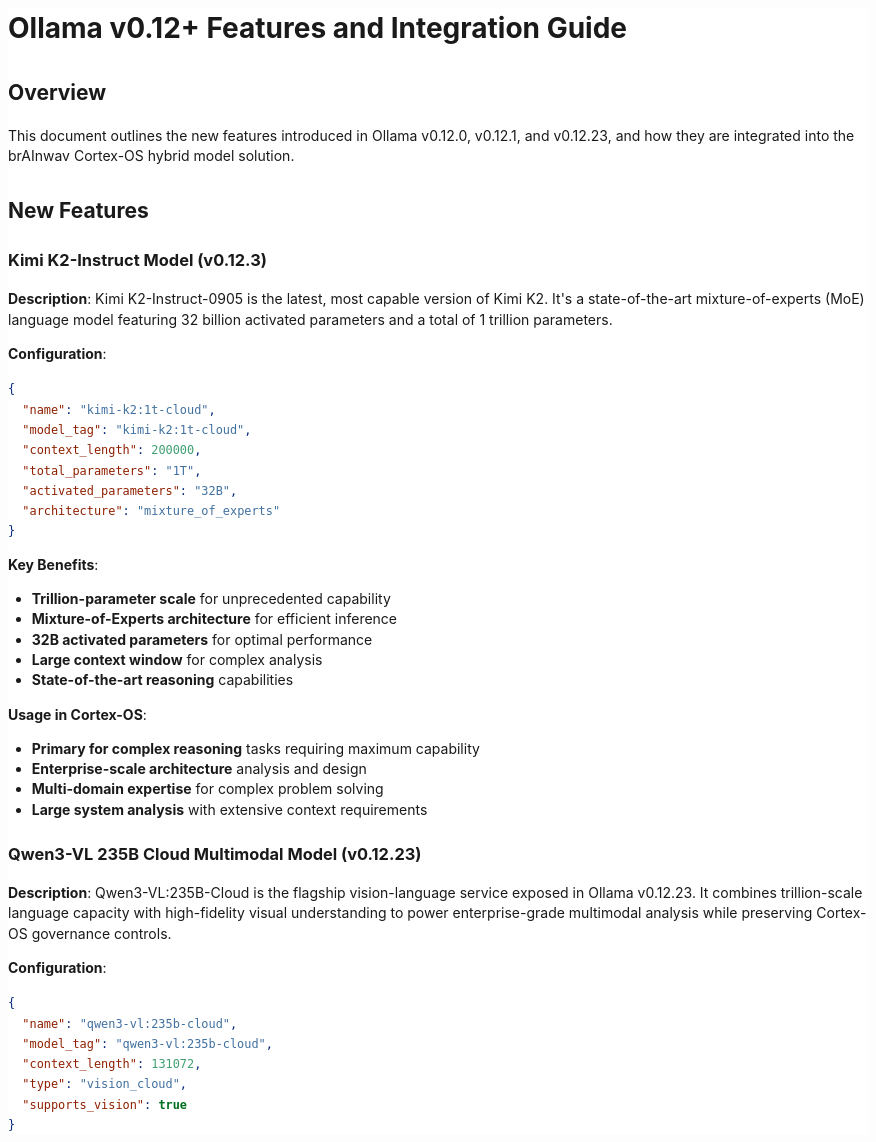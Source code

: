 # Ollama v0.12+ Features and Integration Guide

## Overview

This document outlines the new features introduced in Ollama v0.12.0, v0.12.1, and v0.12.23, and how they are integrated into the brAInwav Cortex-OS hybrid model solution.

## New Features

### Kimi K2-Instruct Model (v0.12.3)

**Description**: Kimi K2-Instruct-0905 is the latest, most capable version of Kimi K2. It's a state-of-the-art mixture-of-experts (MoE) language model featuring 32 billion activated parameters and a total of 1 trillion parameters.

**Configuration**:

```json
{
  "name": "kimi-k2:1t-cloud",
  "model_tag": "kimi-k2:1t-cloud",
  "context_length": 200000,
  "total_parameters": "1T",
  "activated_parameters": "32B",
  "architecture": "mixture_of_experts"
}
```

**Key Benefits**:

- **Trillion-parameter scale** for unprecedented capability
- **Mixture-of-Experts architecture** for efficient inference
- **32B activated parameters** for optimal performance
- **Large context window** for complex analysis
- **State-of-the-art reasoning** capabilities

**Usage in Cortex-OS**:

- **Primary for complex reasoning** tasks requiring maximum capability
- **Enterprise-scale architecture** analysis and design
- **Multi-domain expertise** for complex problem solving
- **Large system analysis** with extensive context requirements

### Qwen3-VL 235B Cloud Multimodal Model (v0.12.23)

**Description**: Qwen3-VL:235B-Cloud is the flagship vision-language service exposed in Ollama v0.12.23. It combines trillion-scale language capacity with high-fidelity visual understanding to power enterprise-grade multimodal analysis while preserving Cortex-OS governance controls.

**Configuration**:

```json
{
  "name": "qwen3-vl:235b-cloud",
  "model_tag": "qwen3-vl:235b-cloud",
  "context_length": 131072,
  "type": "vision_cloud",
  "supports_vision": true
}
```
